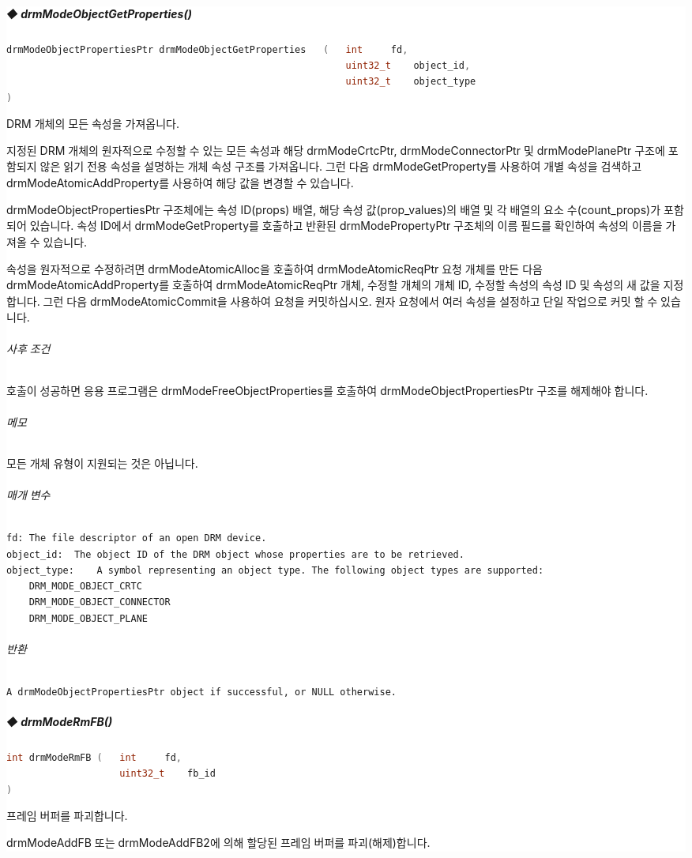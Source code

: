 ##### ◆ drmModeObjectGetProperties()

```c
drmModeObjectPropertiesPtr drmModeObjectGetProperties	(	int 	fd,
                                                            uint32_t 	object_id,
                                                            uint32_t 	object_type 
)
```

DRM 개체의 모든 속성을 가져옵니다.

지정된 DRM 개체의 원자적으로 수정할 수 있는 모든 속성과 해당 drmModeCrtcPtr, drmModeConnectorPtr 및 drmModePlanePtr 구조에 포함되지 않은 읽기 전용 속성을 설명하는 개체 속성 구조를 가져옵니다. 그런 다음 drmModeGetProperty를 사용하여 개별 속성을 검색하고 drmModeAtomicAddProperty를 사용하여 해당 값을 변경할 수 있습니다.

drmModeObjectPropertiesPtr 구조체에는 속성 ID(props) 배열, 해당 속성 값(prop_values)의 배열 및 각 배열의 요소 수(count_props)가 포함되어 있습니다. 속성 ID에서 drmModeGetProperty를 호출하고 반환된 drmModePropertyPtr 구조체의 이름 필드를 확인하여 속성의 이름을 가져올 수 있습니다.

속성을 원자적으로 수정하려면 drmModeAtomicAlloc을 호출하여 drmModeAtomicReqPtr 요청 개체를 만든 다음 drmModeAtomicAddProperty를 호출하여 drmModeAtomicReqPtr 개체, 수정할 개체의 개체 ID, 수정할 속성의 속성 ID 및 속성의 새 값을 지정합니다. 그런 다음 drmModeAtomicCommit을 사용하여 요청을 커밋하십시오. 원자 요청에서 여러 속성을 설정하고 단일 작업으로 커밋 할 수 있습니다.

###### 사후 조건

호출이 성공하면 응용 프로그램은 drmModeFreeObjectProperties를 호출하여 drmModeObjectPropertiesPtr 구조를 해제해야 합니다.

###### 메모

모든 개체 유형이 지원되는 것은 아닙니다.

###### 매개 변수

```text
fd:	The file descriptor of an open DRM device.
object_id:	The object ID of the DRM object whose properties are to be retrieved.
object_type:	A symbol representing an object type. The following object types are supported:
    DRM_MODE_OBJECT_CRTC
    DRM_MODE_OBJECT_CONNECTOR
    DRM_MODE_OBJECT_PLANE
```

###### 반환

```text
A drmModeObjectPropertiesPtr object if successful, or NULL otherwise.
```

##### ◆ drmModeRmFB()

```c
int drmModeRmFB	(	int 	fd,
                    uint32_t 	fb_id 
)
```

프레임 버퍼를 파괴합니다.

drmModeAddFB 또는 drmModeAddFB2에 의해 할당된 프레임 버퍼를 파괴(해제)합니다.
